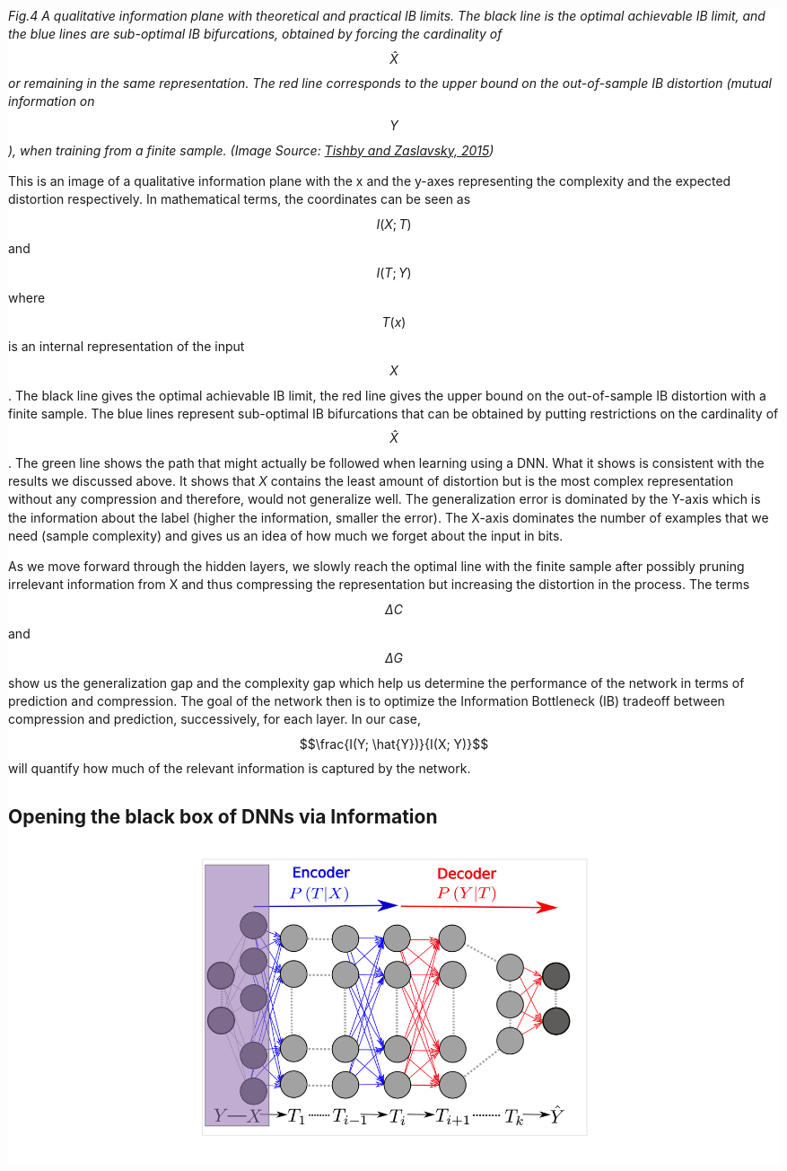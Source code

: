 _Fig.4 A qualitative information plane with theoretical and practical IB limits. The black line is the optimal achievable IB limit, and the blue lines are sub-optimal IB bifurcations, obtained by forcing the cardinality of $$\hat{X}$$ or remaining in the same representation. The red line corresponds to the upper bound on the out-of-sample IB distortion (mutual information on $$Y$$), when training from a finite sample. (Image Source: [Tishby and Zaslavsky, 2015](https://arxiv.org/pdf/1503.02406.pdf))_

This is an image of a qualitative information plane with the x and the y-axes representing the complexity and the expected distortion respectively. In mathematical terms, the coordinates can be seen as $$I(X; T)$$ and $$I(T; Y)$$ where $$T(x)$$ is an internal representation of the input $$X$$. The black line gives the optimal achievable IB limit, the red line gives the upper bound on the out-of-sample IB distortion with a finite sample. The blue lines represent sub-optimal IB bifurcations that can be obtained by putting restrictions on the cardinality of $$\hat{X}$$. The green line shows the path that might actually be followed when learning using a DNN. What it shows is consistent with the results we discussed above. It shows that $X$ contains the least amount of distortion but is the most complex representation without any compression and therefore, would not generalize well. The generalization error is dominated by the Y-axis which is the information about the label (higher the information, smaller the error). The X-axis dominates the number of examples that we need (sample complexity) and gives us an idea of how much we forget about the input in bits.

As we move forward through the hidden layers, we slowly reach the optimal line with the finite sample after possibly pruning irrelevant information from X and thus compressing the representation but increasing the distortion in the process. The terms $$\Delta C$$ and $$\Delta G$$ show us the generalization gap and the complexity gap which help us determine the performance of the network in terms of prediction and compression. The goal of the network then is to optimize the Information Bottleneck (IB) tradeoff between compression and prediction, successively, for each layer. In our case, $$\frac{I(Y; \hat{Y})}{I(X; Y)}$$ will quantify how much of the relevant information is captured by the network.


## Opening the black box of DNNs via Information

<center><img src = "https://github.com/adityashrm21/adityashrm21.github.io/blob/master/_posts/imgs/it/en_dec.png?raw=True" width = "550"></center>
